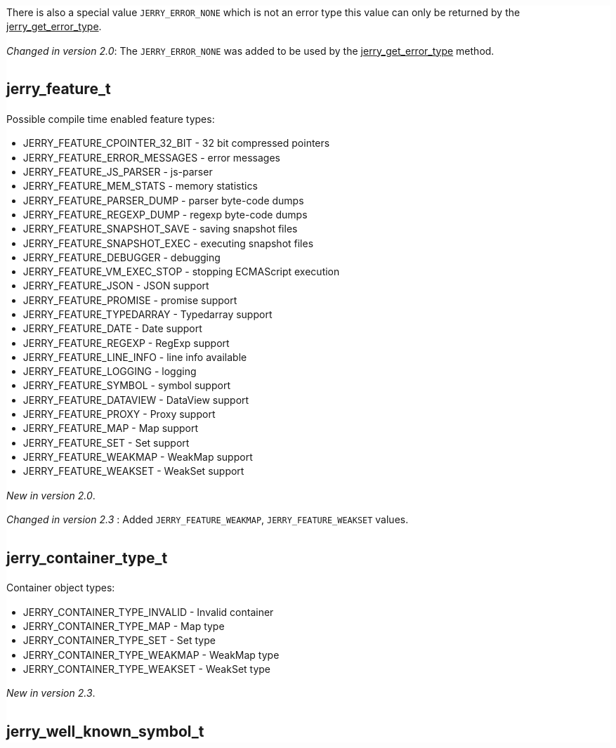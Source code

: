 There is also a special value `JERRY_ERROR_NONE` which is not an error type
this value can only be returned by the [jerry_get_error_type](#jerry_get_error_type).

*Changed in version 2.0*: The `JERRY_ERROR_NONE` was added to be used by the [jerry_get_error_type](#jerry_get_error_type) method.

## jerry_feature_t

Possible compile time enabled feature types:

 - JERRY_FEATURE_CPOINTER_32_BIT - 32 bit compressed pointers
 - JERRY_FEATURE_ERROR_MESSAGES - error messages
 - JERRY_FEATURE_JS_PARSER - js-parser
 - JERRY_FEATURE_MEM_STATS - memory statistics
 - JERRY_FEATURE_PARSER_DUMP - parser byte-code dumps
 - JERRY_FEATURE_REGEXP_DUMP - regexp byte-code dumps
 - JERRY_FEATURE_SNAPSHOT_SAVE - saving snapshot files
 - JERRY_FEATURE_SNAPSHOT_EXEC - executing snapshot files
 - JERRY_FEATURE_DEBUGGER - debugging
 - JERRY_FEATURE_VM_EXEC_STOP - stopping ECMAScript execution
 - JERRY_FEATURE_JSON - JSON support
 - JERRY_FEATURE_PROMISE - promise support
 - JERRY_FEATURE_TYPEDARRAY - Typedarray support
 - JERRY_FEATURE_DATE - Date support
 - JERRY_FEATURE_REGEXP - RegExp support
 - JERRY_FEATURE_LINE_INFO - line info available
 - JERRY_FEATURE_LOGGING - logging
 - JERRY_FEATURE_SYMBOL - symbol support
 - JERRY_FEATURE_DATAVIEW - DataView support
 - JERRY_FEATURE_PROXY - Proxy support
 - JERRY_FEATURE_MAP - Map support
 - JERRY_FEATURE_SET - Set support
 - JERRY_FEATURE_WEAKMAP - WeakMap support
 - JERRY_FEATURE_WEAKSET - WeakSet support

*New in version 2.0*.

*Changed in version 2.3* : Added `JERRY_FEATURE_WEAKMAP`, `JERRY_FEATURE_WEAKSET` values.

## jerry_container_type_t

Container object types:

 - JERRY_CONTAINER_TYPE_INVALID - Invalid container
 - JERRY_CONTAINER_TYPE_MAP - Map type
 - JERRY_CONTAINER_TYPE_SET - Set type
 - JERRY_CONTAINER_TYPE_WEAKMAP - WeakMap type
 - JERRY_CONTAINER_TYPE_WEAKSET - WeakSet type

 *New in version 2.3*.

## jerry_well_known_symbol_t
